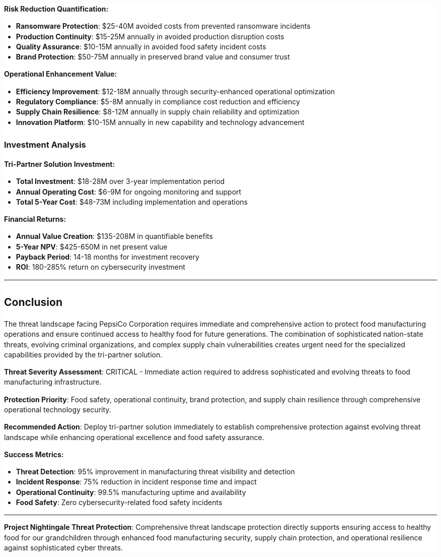 **Risk Reduction Quantification:**
- **Ransomware Protection**: $25-40M avoided costs from prevented ransomware incidents
- **Production Continuity**: $15-25M annually in avoided production disruption costs
- **Quality Assurance**: $10-15M annually in avoided food safety incident costs
- **Brand Protection**: $50-75M annually in preserved brand value and consumer trust

**Operational Enhancement Value:**
- **Efficiency Improvement**: $12-18M annually through security-enhanced operational optimization
- **Regulatory Compliance**: $5-8M annually in compliance cost reduction and efficiency
- **Supply Chain Resilience**: $8-12M annually in supply chain reliability and optimization
- **Innovation Platform**: $10-15M annually in new capability and technology advancement

### Investment Analysis

**Tri-Partner Solution Investment:**
- **Total Investment**: $18-28M over 3-year implementation period
- **Annual Operating Cost**: $6-9M for ongoing monitoring and support
- **Total 5-Year Cost**: $48-73M including implementation and operations

**Financial Returns:**
- **Annual Value Creation**: $135-208M in quantifiable benefits
- **5-Year NPV**: $425-650M in net present value
- **Payback Period**: 14-18 months for investment recovery
- **ROI**: 180-285% return on cybersecurity investment

---

## Conclusion

The threat landscape facing PepsiCo Corporation requires immediate and comprehensive action to protect food manufacturing operations and ensure continued access to healthy food for future generations. The combination of sophisticated nation-state threats, evolving criminal organizations, and complex supply chain vulnerabilities creates urgent need for the specialized capabilities provided by the tri-partner solution.

**Threat Severity Assessment**: CRITICAL - Immediate action required to address sophisticated and evolving threats to food manufacturing infrastructure.

**Protection Priority**: Food safety, operational continuity, brand protection, and supply chain resilience through comprehensive operational technology security.

**Recommended Action**: Deploy tri-partner solution immediately to establish comprehensive protection against evolving threat landscape while enhancing operational excellence and food safety assurance.

**Success Metrics:**
- **Threat Detection**: 95% improvement in manufacturing threat visibility and detection
- **Incident Response**: 75% reduction in incident response time and impact
- **Operational Continuity**: 99.5% manufacturing uptime and availability
- **Food Safety**: Zero cybersecurity-related food safety incidents

---

**Project Nightingale Threat Protection**: Comprehensive threat landscape protection directly supports ensuring access to healthy food for our grandchildren through enhanced food manufacturing security, supply chain protection, and operational resilience against sophisticated cyber threats.